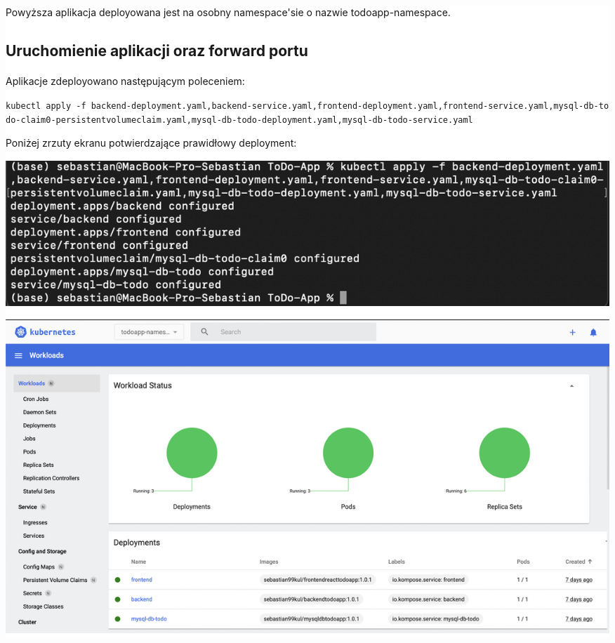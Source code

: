 Powyższa aplikacja deployowana jest na osobny namespace'sie o nazwie todoapp-namespace.

## Uruchomienie aplikacji oraz forward portu

Aplikacje zdeployowano następującym poleceniem:

```
kubectl apply -f backend-deployment.yaml,backend-service.yaml,frontend-deployment.yaml,frontend-service.yaml,mysql-db-todo-claim0-persistentvolumeclaim.yaml,mysql-db-todo-deployment.yaml,mysql-db-todo-service.yaml
```
Poniżej zrzuty ekranu potwierdzające prawidłowy deployment:

![](./1.png)

![](./2.png)
